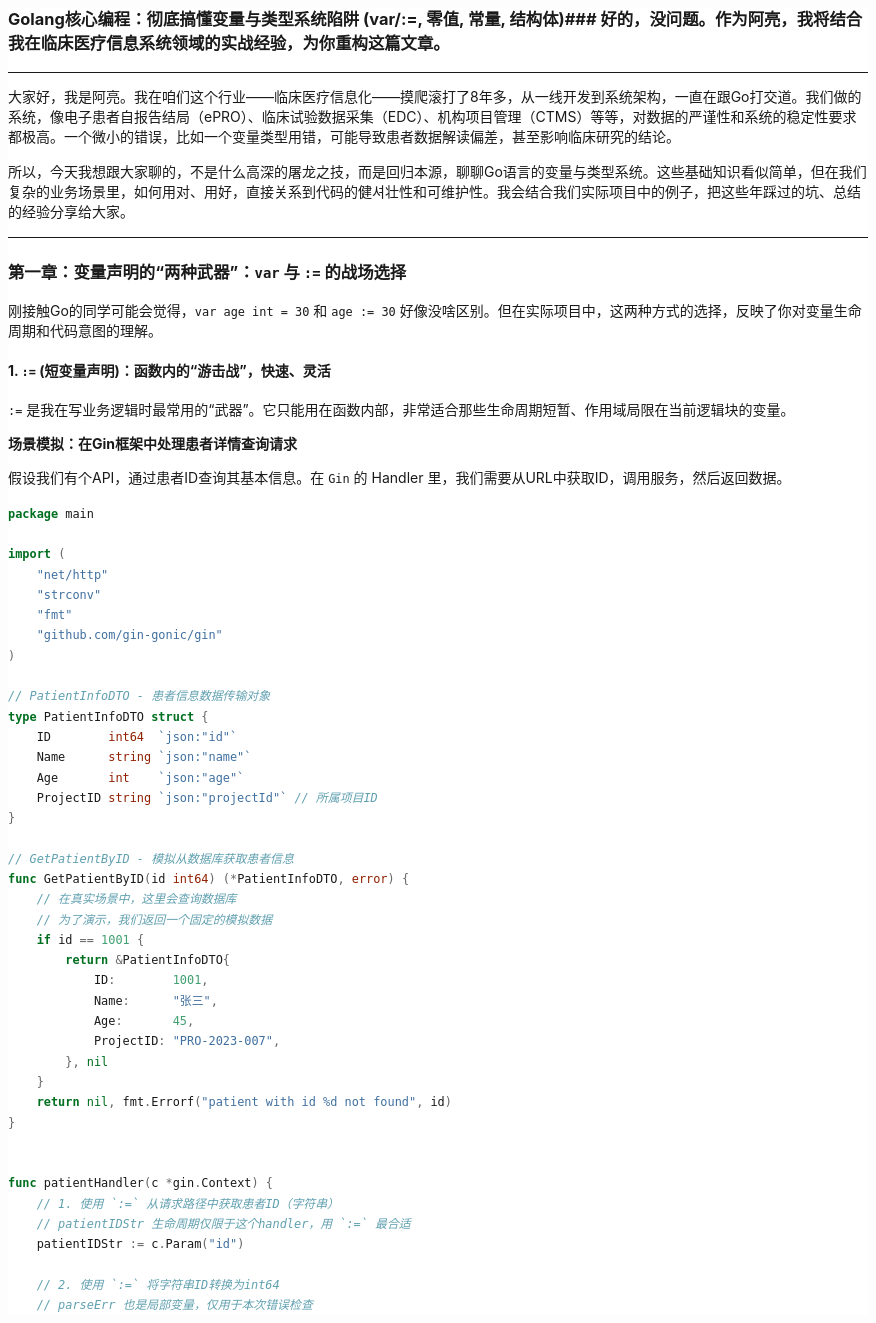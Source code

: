 ### Golang核心编程：彻底搞懂变量与类型系统陷阱 (var/:=, 零值, 常量, 结构体)### 好的，没问题。作为阿亮，我将结合我在临床医疗信息系统领域的实战经验，为你重构这篇文章。

***

大家好，我是阿亮。我在咱们这个行业——临床医疗信息化——摸爬滚打了8年多，从一线开发到系统架构，一直在跟Go打交道。我们做的系统，像电子患者自报告结局（ePRO）、临床试验数据采集（EDC）、机构项目管理（CTMS）等等，对数据的严谨性和系统的稳定性要求都极高。一个微小的错误，比如一个变量类型用错，可能导致患者数据解读偏差，甚至影响临床研究的结论。

所以，今天我想跟大家聊的，不是什么高深的屠龙之技，而是回归本源，聊聊Go语言的变量与类型系统。这些基础知识看似简单，但在我们复杂的业务场景里，如何用对、用好，直接关系到代码的健셔壮性和可维护性。我会结合我们实际项目中的例子，把这些年踩过的坑、总结的经验分享给大家。

---

### **第一章：变量声明的“两种武器”：`var` 与 `:=` 的战场选择**

刚接触Go的同学可能会觉得，`var age int = 30` 和 `age := 30` 好像没啥区别。但在实际项目中，这两种方式的选择，反映了你对变量生命周期和代码意图的理解。

#### **1. `:=` (短变量声明)：函数内的“游击战”，快速、灵活**

`:=` 是我在写业务逻辑时最常用的“武器”。它只能用在函数内部，非常适合那些生命周期短暂、作用域局限在当前逻辑块的变量。

**场景模拟：在Gin框架中处理患者详情查询请求**

假设我们有个API，通过患者ID查询其基本信息。在 `Gin` 的 Handler 里，我们需要从URL中获取ID，调用服务，然后返回数据。

```go
package main

import (
	"net/http"
	"strconv"
    "fmt"
	"github.com/gin-gonic/gin"
)

// PatientInfoDTO - 患者信息数据传输对象
type PatientInfoDTO struct {
	ID        int64  `json:"id"`
	Name      string `json:"name"`
	Age       int    `json:"age"`
	ProjectID string `json:"projectId"` // 所属项目ID
}

// GetPatientByID - 模拟从数据库获取患者信息
func GetPatientByID(id int64) (*PatientInfoDTO, error) {
    // 在真实场景中，这里会查询数据库
    // 为了演示，我们返回一个固定的模拟数据
    if id == 1001 {
        return &PatientInfoDTO{
            ID:        1001,
            Name:      "张三",
            Age:       45,
            ProjectID: "PRO-2023-007",
        }, nil
    }
    return nil, fmt.Errorf("patient with id %d not found", id)
}


func patientHandler(c *gin.Context) {
	// 1. 使用 `:=` 从请求路径中获取患者ID（字符串）
	// patientIDStr 生命周期仅限于这个handler，用 `:=` 最合适
	patientIDStr := c.Param("id")

	// 2. 使用 `:=` 将字符串ID转换为int64
	// parseErr 也是局部变量，仅用于本次错误检查
```